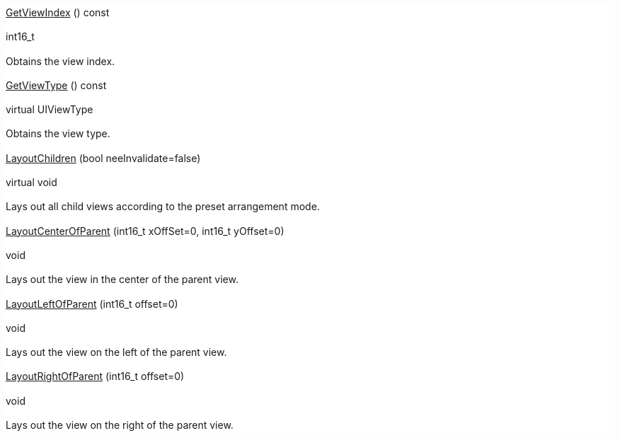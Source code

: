 <tr id="row261292649093534"><td class="cellrowborder" valign="top" width="50%" headers="mcps1.1.3.1.1 "><p id="p1088228467093534"><a name="p1088228467093534"></a><a name="p1088228467093534"></a><a href="Graphic.md#ga62f51715b6d420a296ebe0296717b906">GetViewIndex</a> () const</p>
</td>
<td class="cellrowborder" valign="top" width="50%" headers="mcps1.1.3.1.2 "><p id="p1231865005093534"><a name="p1231865005093534"></a><a name="p1231865005093534"></a>int16_t&nbsp;</p>
<p id="p374468486093534"><a name="p374468486093534"></a><a name="p374468486093534"></a>Obtains the view index. </p>
</td>
</tr>
<tr id="row1995217896093534"><td class="cellrowborder" valign="top" width="50%" headers="mcps1.1.3.1.1 "><p id="p859755921093534"><a name="p859755921093534"></a><a name="p859755921093534"></a><a href="Graphic.md#ga6d23780da1faa1071197b716bca365e0">GetViewType</a> () const</p>
</td>
<td class="cellrowborder" valign="top" width="50%" headers="mcps1.1.3.1.2 "><p id="p708612584093534"><a name="p708612584093534"></a><a name="p708612584093534"></a>virtual UIViewType&nbsp;</p>
<p id="p2122393067093534"><a name="p2122393067093534"></a><a name="p2122393067093534"></a>Obtains the view type. </p>
</td>
</tr>
<tr id="row1035521634093534"><td class="cellrowborder" valign="top" width="50%" headers="mcps1.1.3.1.1 "><p id="p2140225250093534"><a name="p2140225250093534"></a><a name="p2140225250093534"></a><a href="Graphic.md#gaca871fa2f8219e7ea9388e212d1f1e69">LayoutChildren</a> (bool neeInvalidate=false)</p>
</td>
<td class="cellrowborder" valign="top" width="50%" headers="mcps1.1.3.1.2 "><p id="p407067690093534"><a name="p407067690093534"></a><a name="p407067690093534"></a>virtual void&nbsp;</p>
<p id="p1986845001093534"><a name="p1986845001093534"></a><a name="p1986845001093534"></a>Lays out all child views according to the preset arrangement mode. </p>
</td>
</tr>
<tr id="row1846506928093534"><td class="cellrowborder" valign="top" width="50%" headers="mcps1.1.3.1.1 "><p id="p632040938093534"><a name="p632040938093534"></a><a name="p632040938093534"></a><a href="Graphic.md#ga443b86ee9275b0421b37a47bad3264dc">LayoutCenterOfParent</a> (int16_t xOffSet=0, int16_t yOffset=0)</p>
</td>
<td class="cellrowborder" valign="top" width="50%" headers="mcps1.1.3.1.2 "><p id="p1062725769093534"><a name="p1062725769093534"></a><a name="p1062725769093534"></a>void&nbsp;</p>
<p id="p83906929093534"><a name="p83906929093534"></a><a name="p83906929093534"></a>Lays out the view in the center of the parent view. </p>
</td>
</tr>
<tr id="row1438747569093534"><td class="cellrowborder" valign="top" width="50%" headers="mcps1.1.3.1.1 "><p id="p44694265093534"><a name="p44694265093534"></a><a name="p44694265093534"></a><a href="Graphic.md#ga94999b271f27cd5d6bfaf303f7d5c708">LayoutLeftOfParent</a> (int16_t offset=0)</p>
</td>
<td class="cellrowborder" valign="top" width="50%" headers="mcps1.1.3.1.2 "><p id="p1213703401093534"><a name="p1213703401093534"></a><a name="p1213703401093534"></a>void&nbsp;</p>
<p id="p862604089093534"><a name="p862604089093534"></a><a name="p862604089093534"></a>Lays out the view on the left of the parent view. </p>
</td>
</tr>
<tr id="row757707007093534"><td class="cellrowborder" valign="top" width="50%" headers="mcps1.1.3.1.1 "><p id="p145035810093534"><a name="p145035810093534"></a><a name="p145035810093534"></a><a href="Graphic.md#ga479528ed259b5539e423955f2b60517d">LayoutRightOfParent</a> (int16_t offset=0)</p>
</td>
<td class="cellrowborder" valign="top" width="50%" headers="mcps1.1.3.1.2 "><p id="p1848839754093534"><a name="p1848839754093534"></a><a name="p1848839754093534"></a>void&nbsp;</p>
<p id="p1244738768093534"><a name="p1244738768093534"></a><a name="p1244738768093534"></a>Lays out the view on the right of the parent view. </p>
</td>
</tr>